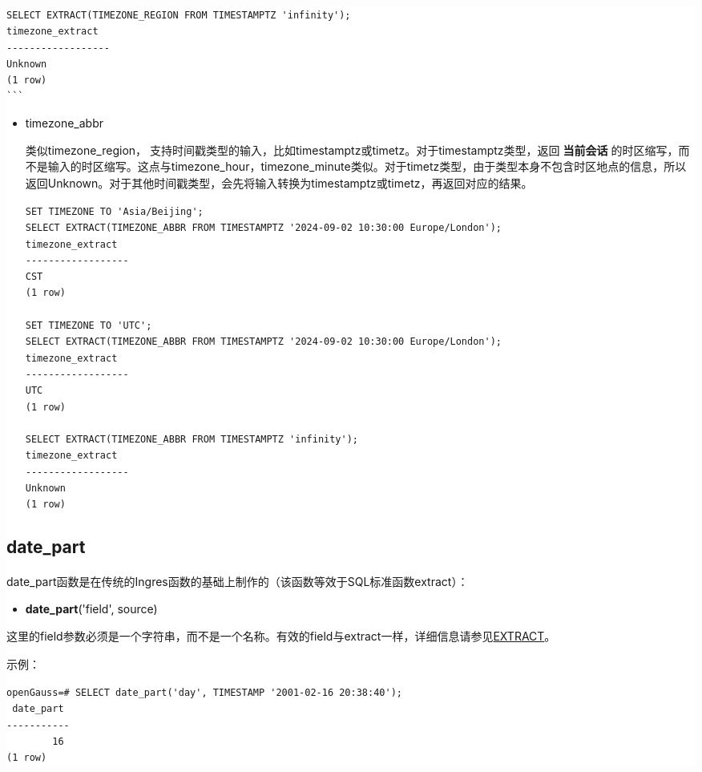     SELECT EXTRACT(TIMEZONE_REGION FROM TIMESTAMPTZ 'infinity');
    timezone_extract
    ------------------
    Unknown
    (1 row)
    ```

-   timezone\_abbr

    类似timezone\_region， 支持时间戳类型的输入，比如timestamptz或timetz。对于timestamptz类型，返回 **当前会话** 的时区缩写，而不是输入的时区缩写。这点与timezone\_hour，timezone\_minute类似。对于timetz类型，由于类型本身不包含时区地点的信息，所以返回Unknown。对于其他时间戳类型，会先将输入转换为timestamptz或timetz，再返回对应的结果。

    ```
    SET TIMEZONE TO 'Asia/Beijing';
    SELECT EXTRACT(TIMEZONE_ABBR FROM TIMESTAMPTZ '2024-09-02 10:30:00 Europe/London');
    timezone_extract 
    ------------------
    CST
    (1 row)

    SET TIMEZONE TO 'UTC';
    SELECT EXTRACT(TIMEZONE_ABBR FROM TIMESTAMPTZ '2024-09-02 10:30:00 Europe/London');
    timezone_extract 
    ------------------
    UTC
    (1 row)

    SELECT EXTRACT(TIMEZONE_ABBR FROM TIMESTAMPTZ 'infinity');
    timezone_extract
    ------------------
    Unknown
    (1 row)
    ```

## date\_part<a name="zh-cn_topic_0283136846_zh-cn_topic_0237121972_zh-cn_topic_0059779084_s099f9ebba99e42e6ad63f7aabdca375d"></a>

date\_part函数是在传统的Ingres函数的基础上制作的（该函数等效于SQL标准函数extract）：

-   **date\_part**\('field', source\)

这里的field参数必须是一个字符串，而不是一个名称。有效的field与extract一样，详细信息请参见[EXTRACT](#zh-cn_topic_0283136846_zh-cn_topic_0237121972_zh-cn_topic_0059779084_scb40477163d740de80f0e984cad28e7b)。

示例：

```
openGauss=# SELECT date_part('day', TIMESTAMP '2001-02-16 20:38:40');
 date_part 
-----------
        16
(1 row)
```
